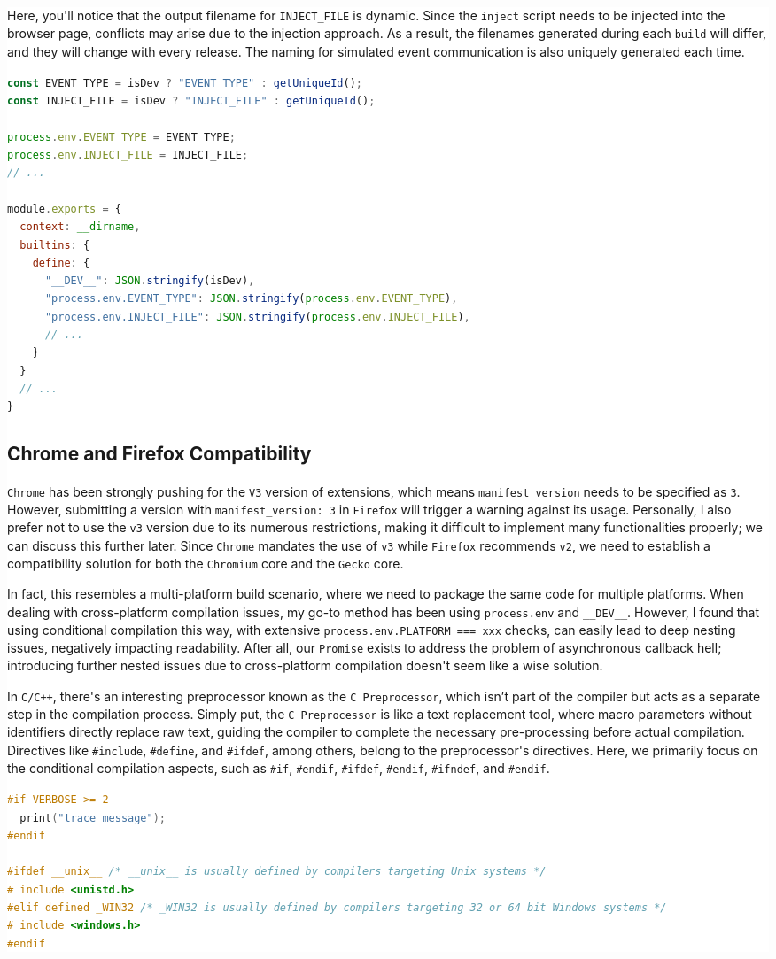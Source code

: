 Here, you'll notice that the output filename for `INJECT_FILE` is dynamic. Since the `inject` script needs to be injected into the browser page, conflicts may arise due to the injection approach. As a result, the filenames generated during each `build` will differ, and they will change with every release. The naming for simulated event communication is also uniquely generated each time.

```js
const EVENT_TYPE = isDev ? "EVENT_TYPE" : getUniqueId();
const INJECT_FILE = isDev ? "INJECT_FILE" : getUniqueId();

process.env.EVENT_TYPE = EVENT_TYPE;
process.env.INJECT_FILE = INJECT_FILE;
// ...

module.exports = {
  context: __dirname,
  builtins: {
    define: {
      "__DEV__": JSON.stringify(isDev),
      "process.env.EVENT_TYPE": JSON.stringify(process.env.EVENT_TYPE),
      "process.env.INJECT_FILE": JSON.stringify(process.env.INJECT_FILE),
      // ...
    }
  }
  // ...
}
```

## Chrome and Firefox Compatibility
`Chrome` has been strongly pushing for the `V3` version of extensions, which means `manifest_version` needs to be specified as `3`. However, submitting a version with `manifest_version: 3` in `Firefox` will trigger a warning against its usage. Personally, I also prefer not to use the `v3` version due to its numerous restrictions, making it difficult to implement many functionalities properly; we can discuss this further later. Since `Chrome` mandates the use of `v3` while `Firefox` recommends `v2`, we need to establish a compatibility solution for both the `Chromium` core and the `Gecko` core.

In fact, this resembles a multi-platform build scenario, where we need to package the same code for multiple platforms. When dealing with cross-platform compilation issues, my go-to method has been using `process.env` and `__DEV__`. However, I found that using conditional compilation this way, with extensive `process.env.PLATFORM === xxx` checks, can easily lead to deep nesting issues, negatively impacting readability. After all, our `Promise` exists to address the problem of asynchronous callback hell; introducing further nested issues due to cross-platform compilation doesn't seem like a wise solution.

In `C/C++`, there's an interesting preprocessor known as the `C Preprocessor`, which isn’t part of the compiler but acts as a separate step in the compilation process. Simply put, the `C Preprocessor` is like a text replacement tool, where macro parameters without identifiers directly replace raw text, guiding the compiler to complete the necessary pre-processing before actual compilation. Directives like `#include`, `#define`, and `#ifdef`, among others, belong to the preprocessor's directives. Here, we primarily focus on the conditional compilation aspects, such as `#if`, `#endif`, `#ifdef`, `#endif`, `#ifndef`, and `#endif`.

```c
#if VERBOSE >= 2
  print("trace message");
#endif

#ifdef __unix__ /* __unix__ is usually defined by compilers targeting Unix systems */
# include <unistd.h>
#elif defined _WIN32 /* _WIN32 is usually defined by compilers targeting 32 or 64 bit Windows systems */
# include <windows.h>
#endif
```
